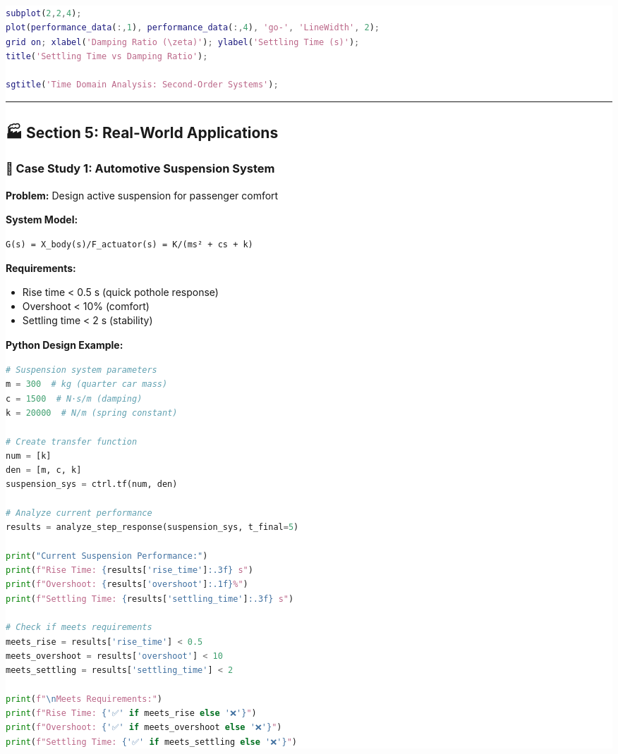 ```matlab
subplot(2,2,4);
plot(performance_data(:,1), performance_data(:,4), 'go-', 'LineWidth', 2);
grid on; xlabel('Damping Ratio (\zeta)'); ylabel('Settling Time (s)');
title('Settling Time vs Damping Ratio');

sgtitle('Time Domain Analysis: Second-Order Systems');
```

---

## 🏭 Section 5: Real-World Applications

### 🚗 Case Study 1: Automotive Suspension System

**Problem:** Design active suspension for passenger comfort

**System Model:**
```
G(s) = X_body(s)/F_actuator(s) = K/(ms² + cs + k)
```

**Requirements:**
- Rise time < 0.5 s (quick pothole response)
- Overshoot < 10% (comfort)
- Settling time < 2 s (stability)

**Python Design Example:**
```python
# Suspension system parameters
m = 300  # kg (quarter car mass)
c = 1500  # N⋅s/m (damping)
k = 20000  # N/m (spring constant)

# Create transfer function
num = [k]
den = [m, c, k]
suspension_sys = ctrl.tf(num, den)

# Analyze current performance
results = analyze_step_response(suspension_sys, t_final=5)

print("Current Suspension Performance:")
print(f"Rise Time: {results['rise_time']:.3f} s")
print(f"Overshoot: {results['overshoot']:.1f}%")
print(f"Settling Time: {results['settling_time']:.3f} s")

# Check if meets requirements
meets_rise = results['rise_time'] < 0.5
meets_overshoot = results['overshoot'] < 10
meets_settling = results['settling_time'] < 2

print(f"\nMeets Requirements:")
print(f"Rise Time: {'✅' if meets_rise else '❌'}")
print(f"Overshoot: {'✅' if meets_overshoot else '❌'}")
print(f"Settling Time: {'✅' if meets_settling else '❌'}")
```
